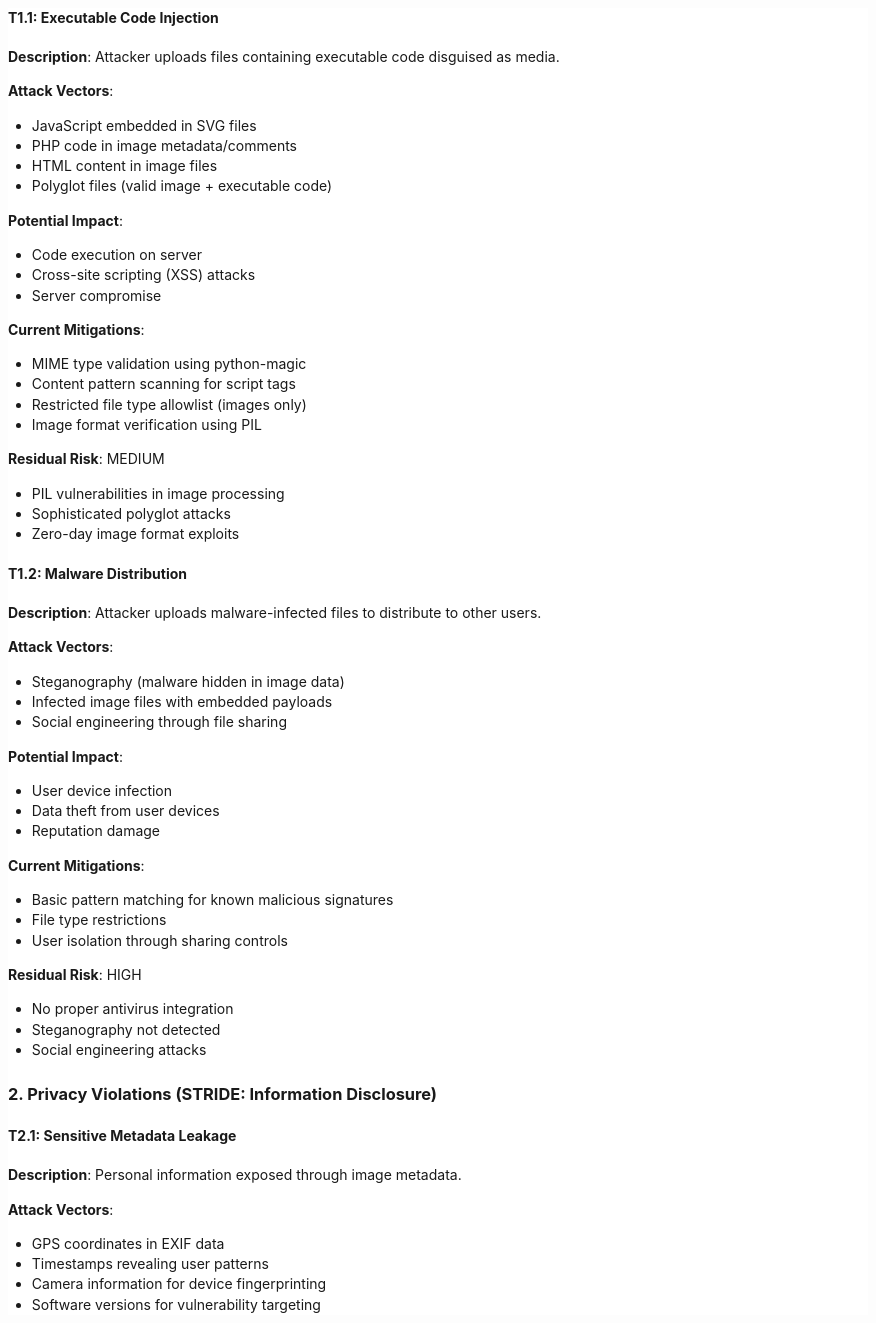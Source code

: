 #### T1.1: Executable Code Injection
**Description**: Attacker uploads files containing executable code disguised as media.

**Attack Vectors**:
- JavaScript embedded in SVG files
- PHP code in image metadata/comments
- HTML content in image files
- Polyglot files (valid image + executable code)

**Potential Impact**: 
- Code execution on server
- Cross-site scripting (XSS) attacks
- Server compromise

**Current Mitigations**: 
- MIME type validation using python-magic
- Content pattern scanning for script tags
- Restricted file type allowlist (images only)
- Image format verification using PIL

**Residual Risk**: MEDIUM
- PIL vulnerabilities in image processing
- Sophisticated polyglot attacks
- Zero-day image format exploits

#### T1.2: Malware Distribution
**Description**: Attacker uploads malware-infected files to distribute to other users.

**Attack Vectors**:
- Steganography (malware hidden in image data)
- Infected image files with embedded payloads
- Social engineering through file sharing

**Potential Impact**:
- User device infection
- Data theft from user devices
- Reputation damage

**Current Mitigations**:
- Basic pattern matching for known malicious signatures
- File type restrictions
- User isolation through sharing controls

**Residual Risk**: HIGH
- No proper antivirus integration
- Steganography not detected
- Social engineering attacks

### 2. Privacy Violations (STRIDE: Information Disclosure)

#### T2.1: Sensitive Metadata Leakage
**Description**: Personal information exposed through image metadata.

**Attack Vectors**:
- GPS coordinates in EXIF data
- Timestamps revealing user patterns
- Camera information for device fingerprinting
- Software versions for vulnerability targeting
